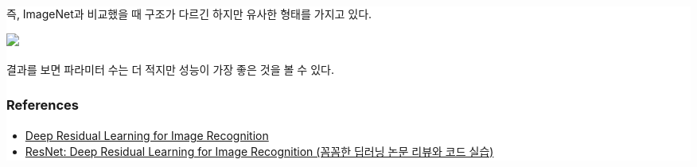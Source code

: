 즉, ImageNet과 비교했을 때 구조가 다르긴 하지만 유사한 형태를 가지고 있다.

![](https://images.velog.io/images/suhyun-guri/post/1f9b5004-c354-4516-ab37-9350db9124cd/Untitled%20(13).png)

결과를 보면 파라미터 수는 더 적지만 성능이 가장 좋은 것을 볼 수 있다.

### References
- [Deep Residual Learning for Image Recognition](https://arxiv.org/abs/1512.03385)
- [ResNet: Deep Residual Learning for Image Recognition (꼼꼼한 딥러닝 논문 리뷰와 코드 실습)](https://youtu.be/671BsKl8d0E)
